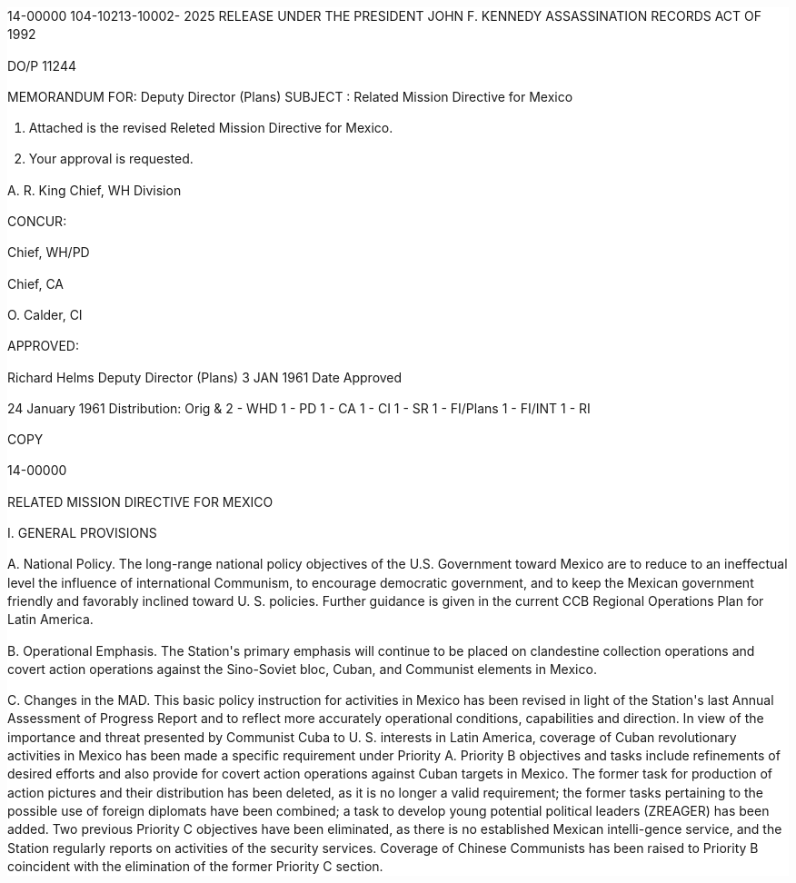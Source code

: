 14-00000
104-10213-10002-
2025 RELEASE UNDER THE PRESIDENT JOHN F. KENNEDY ASSASSINATION RECORDS ACT OF 1992

DO/P 11244

MEMORANDUM FOR: Deputy Director (Plans)
SUBJECT : Related Mission Directive for Mexico

1. Attached is the revised Releted Mission Directive for Mexico.

2. Your approval is requested.

A. R. King
Chief, WH Division

CONCUR:

Chief, WH/PD

Chief, CA

O. Calder, CI

APPROVED:

Richard Helms
Deputy Director (Plans)
3 JAN 1961
Date Approved

24 January 1961
Distribution:
Orig & 2 - WHD
1 - PD
1 - CA
1 - CI
1 - SR
1 - FI/Plans
1 - FI/INT
1 - RI

COPY

14-00000

RELATED MISSION DIRECTIVE FOR MEXICO

I. GENERAL PROVISIONS

A. National Policy. The long-range national policy objectives of the U.S. Government toward Mexico are to reduce to an ineffectual level the influence of international Communism, to encourage democratic government, and to keep the Mexican government friendly and favorably inclined toward U. S. policies. Further guidance is given in the current CCB Regional Operations Plan for Latin America.

B. Operational Emphasis. The Station's primary emphasis will continue to be placed on clandestine collection operations and covert action operations against the Sino-Soviet bloc, Cuban, and Communist elements in Mexico.

C. Changes in the MAD. This basic policy instruction for activities in Mexico has been revised in light of the Station's last Annual Assessment of Progress Report and to reflect more accurately operational conditions, capabilities and direction. In view of the importance and threat presented by Communist Cuba to U. S. interests in Latin America, coverage of Cuban revolutionary activities in Mexico has been made a specific requirement under Priority A. Priority B objectives and tasks include refinements of desired efforts and also provide for covert action operations against Cuban targets in Mexico. The former task for production of action pictures and their distribution has been deleted, as it is no longer a valid requirement; the former tasks pertaining to the possible use of foreign diplomats have been combined; a task to develop young potential political leaders (ZREAGER) has been added. Two previous Priority C objectives have been eliminated, as there is no established Mexican intelli-gence service, and the Station regularly reports on activities of the security services. Coverage of Chinese Communists has been raised to Priority B coincident with the elimination of the former Priority C section.
